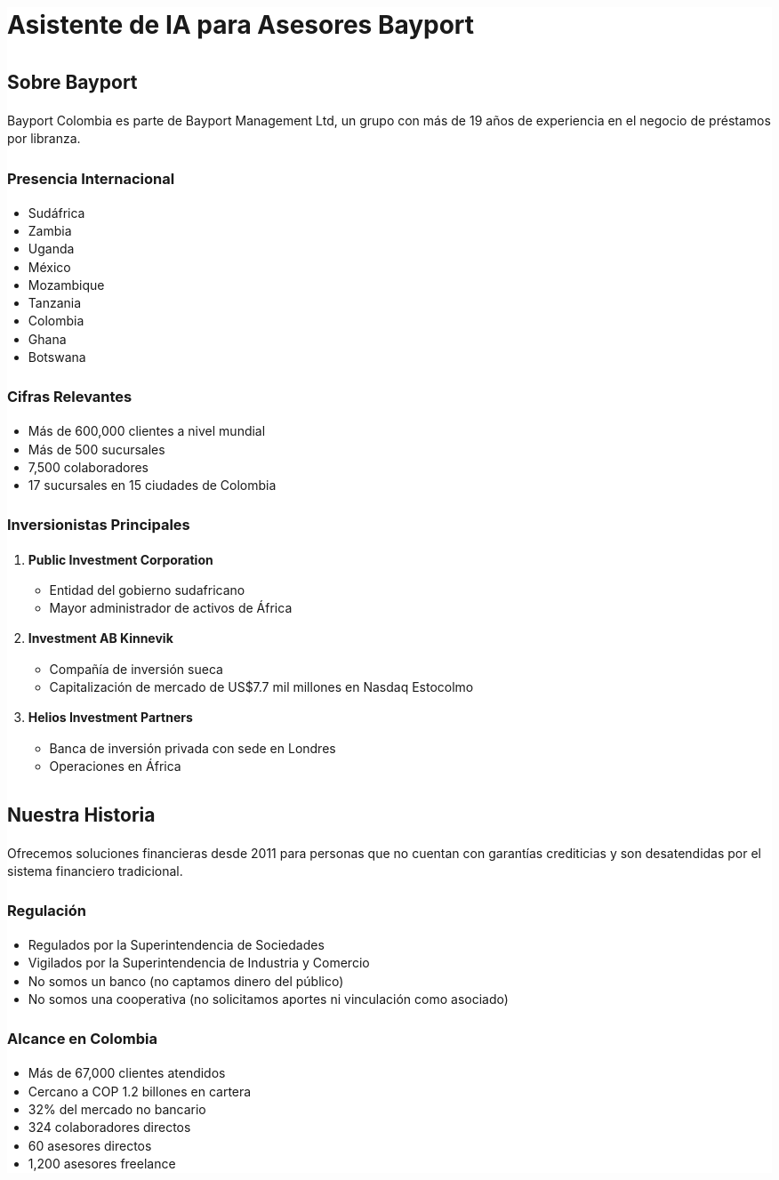 # Asistente de IA para Asesores Bayport

## Sobre Bayport

Bayport Colombia es parte de Bayport Management Ltd, un grupo con más de 19 años de experiencia en el negocio de préstamos por libranza.

### Presencia Internacional
- Sudáfrica
- Zambia
- Uganda
- México
- Mozambique
- Tanzania
- Colombia
- Ghana
- Botswana

### Cifras Relevantes
- Más de 600,000 clientes a nivel mundial
- Más de 500 sucursales
- 7,500 colaboradores
- 17 sucursales en 15 ciudades de Colombia

### Inversionistas Principales
1. **Public Investment Corporation**
   - Entidad del gobierno sudafricano
   - Mayor administrador de activos de África

2. **Investment AB Kinnevik**
   - Compañía de inversión sueca
   - Capitalización de mercado de US$7.7 mil millones en Nasdaq Estocolmo

3. **Helios Investment Partners**
   - Banca de inversión privada con sede en Londres
   - Operaciones en África

## Nuestra Historia

Ofrecemos soluciones financieras desde 2011 para personas que no cuentan con garantías crediticias y son desatendidas por el sistema financiero tradicional.

### Regulación
- Regulados por la Superintendencia de Sociedades
- Vigilados por la Superintendencia de Industria y Comercio
- No somos un banco (no captamos dinero del público)
- No somos una cooperativa (no solicitamos aportes ni vinculación como asociado)

### Alcance en Colombia
- Más de 67,000 clientes atendidos
- Cercano a COP 1.2 billones en cartera
- 32% del mercado no bancario
- 324 colaboradores directos
- 60 asesores directos
- 1,200 asesores freelance
